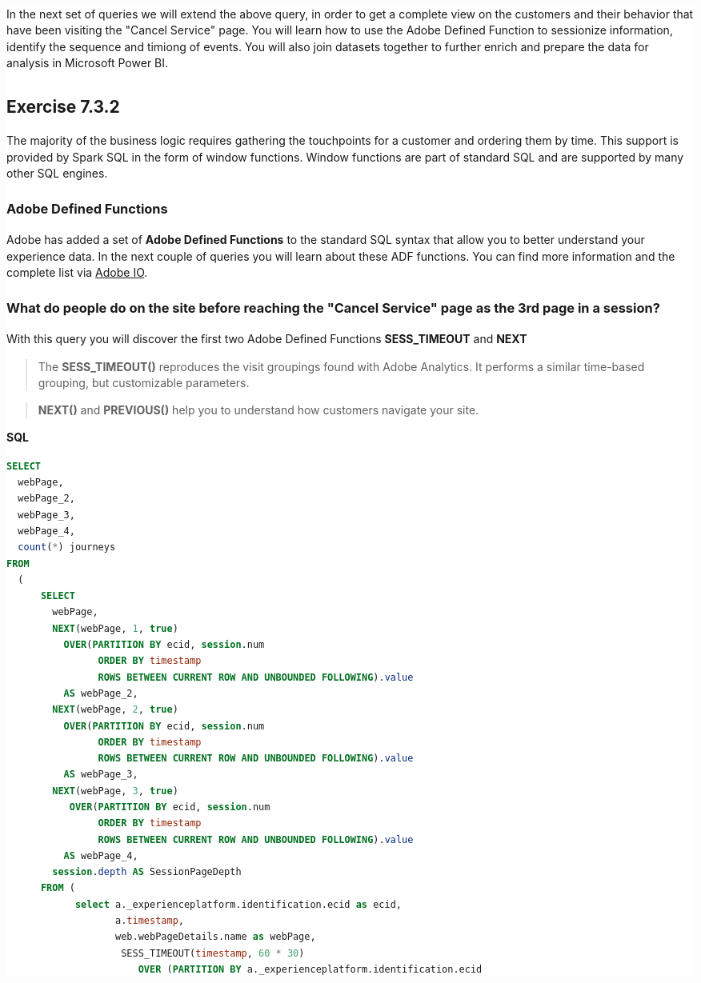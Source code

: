 In the next set of queries we will extend the above query, in order to get a complete view on the customers and their behavior that have been visiting the "Cancel Service" page. You will learn how to use the Adobe Defined Function to sessionize information, identify the sequence and timiong of events. You will also join datasets together to further enrich and prepare the data for analysis in Microsoft Power BI.

## Exercise 7.3.2

The majority of the business logic requires gathering the touchpoints for a customer and ordering them by time. This support is provided by Spark SQL in the form of window functions. Window functions are part of standard SQL and are supported by many other SQL engines.

### Adobe Defined Functions

Adobe has added a set of **Adobe Defined Functions** to the standard SQL syntax that allow you to better understand your experience data. In the next couple of queries you will learn about these ADF functions. You can find more information and the complete list via [Adobe IO](https://www.adobe.io/apis/experienceplatform/home/services/query-service/query-service.html#!acpdr/end-user/markdown/query-service/qs-queries-adobefunctions.md).

### What do people do on the site before reaching the "Cancel Service" page as the 3rd page in a session?

With this query you will discover the first two Adobe Defined Functions **SESS_TIMEOUT** and **NEXT**

> The **SESS_TIMEOUT()** reproduces the visit groupings found with Adobe Analytics. It performs a similar time-based grouping, but customizable parameters.

> **NEXT()** and **PREVIOUS()** help you to understand how customers navigate your site.

**SQL**

```sql
SELECT 
  webPage,
  webPage_2,
  webPage_3,
  webPage_4,
  count(*) journeys
FROM
  (
      SELECT
        webPage,
        NEXT(webPage, 1, true)
          OVER(PARTITION BY ecid, session.num
                ORDER BY timestamp
                ROWS BETWEEN CURRENT ROW AND UNBOUNDED FOLLOWING).value
          AS webPage_2,
        NEXT(webPage, 2, true)
          OVER(PARTITION BY ecid, session.num
                ORDER BY timestamp
                ROWS BETWEEN CURRENT ROW AND UNBOUNDED FOLLOWING).value
          AS webPage_3,
        NEXT(webPage, 3, true)
           OVER(PARTITION BY ecid, session.num
                ORDER BY timestamp
                ROWS BETWEEN CURRENT ROW AND UNBOUNDED FOLLOWING).value
          AS webPage_4,
        session.depth AS SessionPageDepth
      FROM (
            select a._experienceplatform.identification.ecid as ecid,
                   a.timestamp,
                   web.webPageDetails.name as webPage,
                    SESS_TIMEOUT(timestamp, 60 * 30) 
                       OVER (PARTITION BY a._experienceplatform.identification.ecid 
```